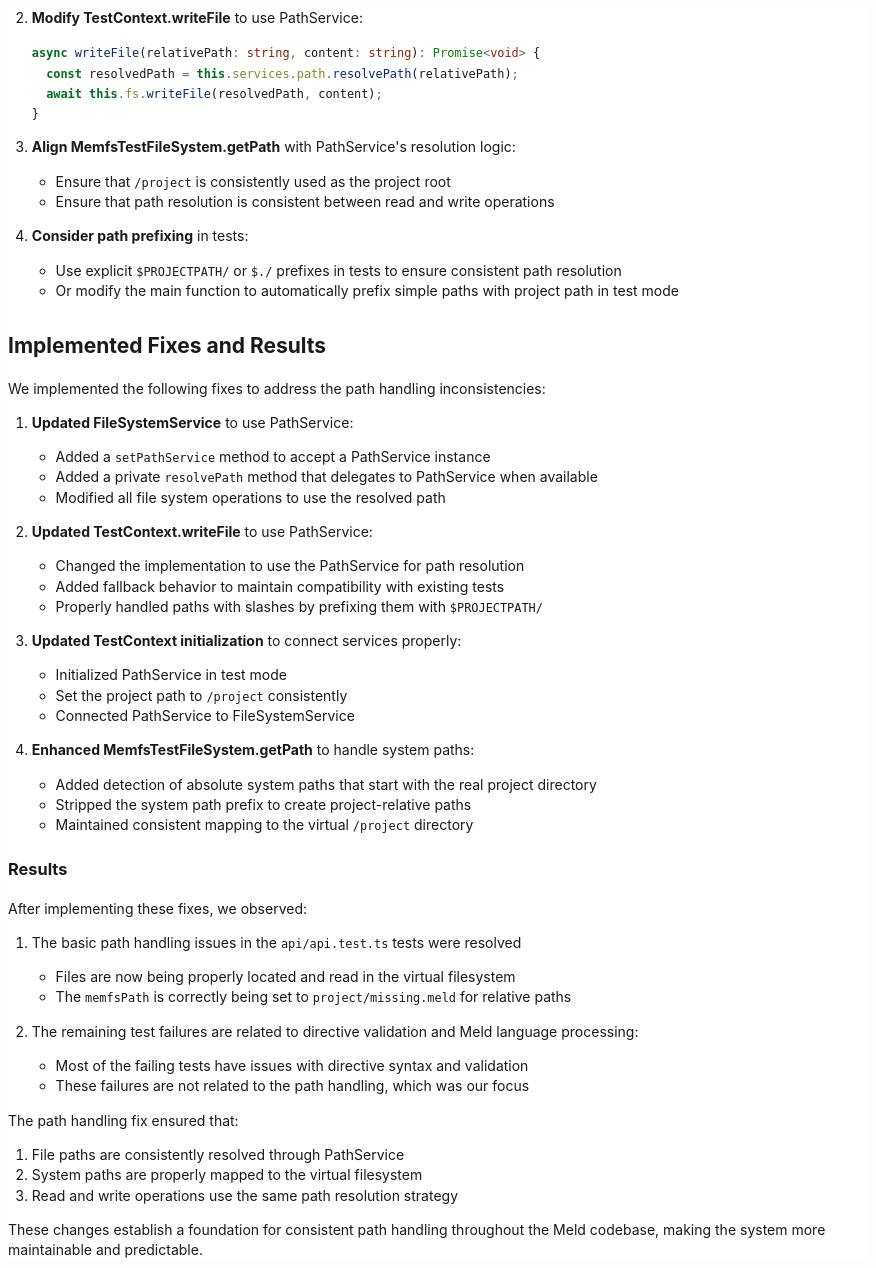 2. **Modify TestContext.writeFile** to use PathService:
   ```typescript
   async writeFile(relativePath: string, content: string): Promise<void> {
     const resolvedPath = this.services.path.resolvePath(relativePath);
     await this.fs.writeFile(resolvedPath, content);
   }
   ```

3. **Align MemfsTestFileSystem.getPath** with PathService's resolution logic:
   - Ensure that `/project` is consistently used as the project root
   - Ensure that path resolution is consistent between read and write operations

4. **Consider path prefixing** in tests:
   - Use explicit `$PROJECTPATH/` or `$./` prefixes in tests to ensure consistent path resolution
   - Or modify the main function to automatically prefix simple paths with project path in test mode

## Implemented Fixes and Results

We implemented the following fixes to address the path handling inconsistencies:

1. **Updated FileSystemService** to use PathService:
   - Added a `setPathService` method to accept a PathService instance
   - Added a private `resolvePath` method that delegates to PathService when available
   - Modified all file system operations to use the resolved path

2. **Updated TestContext.writeFile** to use PathService:
   - Changed the implementation to use the PathService for path resolution
   - Added fallback behavior to maintain compatibility with existing tests
   - Properly handled paths with slashes by prefixing them with `$PROJECTPATH/`

3. **Updated TestContext initialization** to connect services properly:
   - Initialized PathService in test mode
   - Set the project path to `/project` consistently
   - Connected PathService to FileSystemService

4. **Enhanced MemfsTestFileSystem.getPath** to handle system paths:
   - Added detection of absolute system paths that start with the real project directory
   - Stripped the system path prefix to create project-relative paths
   - Maintained consistent mapping to the virtual `/project` directory

### Results

After implementing these fixes, we observed:

1. The basic path handling issues in the `api/api.test.ts` tests were resolved
   - Files are now being properly located and read in the virtual filesystem
   - The `memfsPath` is correctly being set to `project/missing.meld` for relative paths

2. The remaining test failures are related to directive validation and Meld language processing:
   - Most of the failing tests have issues with directive syntax and validation
   - These failures are not related to the path handling, which was our focus

The path handling fix ensured that:
1. File paths are consistently resolved through PathService
2. System paths are properly mapped to the virtual filesystem
3. Read and write operations use the same path resolution strategy

These changes establish a foundation for consistent path handling throughout the Meld codebase, making the system more maintainable and predictable.

